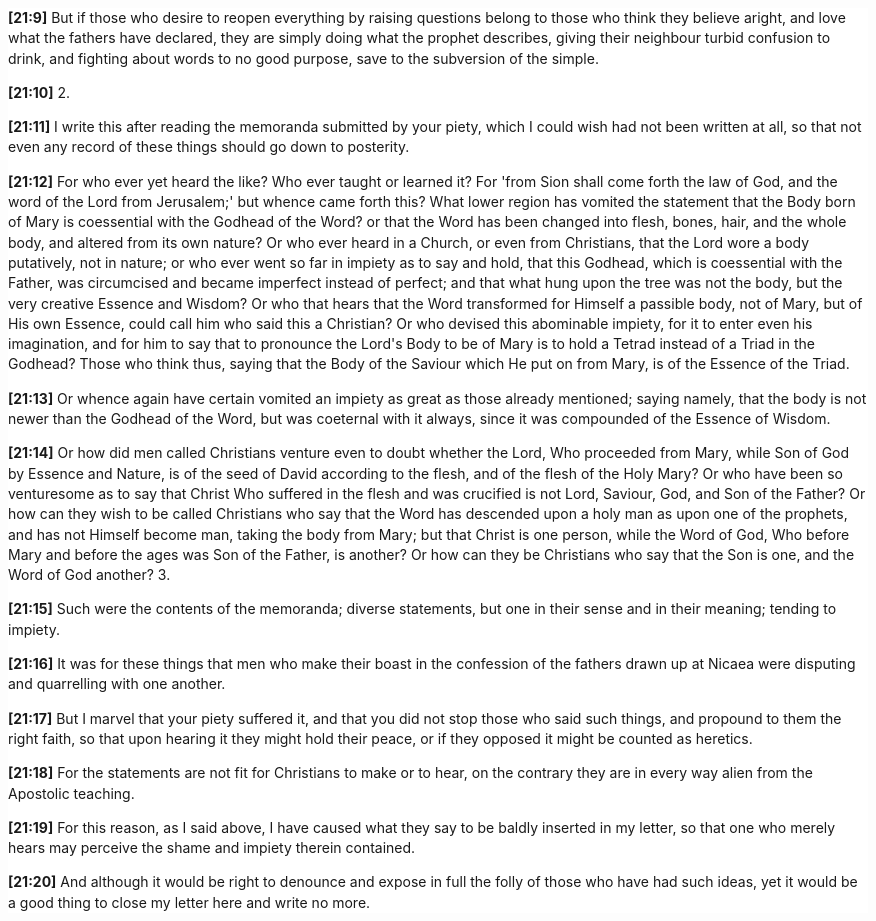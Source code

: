 **[21:9]** But if those who desire to reopen everything by raising questions belong to those who think they believe aright, and love what the fathers have declared, they are simply doing what the prophet describes, giving their neighbour turbid confusion to drink, and fighting about words to no good purpose, save to the subversion of the simple.

**[21:10]** 2.

**[21:11]** I write this after reading the memoranda submitted by your piety, which I could wish had not been written at all, so that not even any record of these things should go down to posterity.

**[21:12]** For who ever yet heard the like? Who ever taught or learned it? For 'from Sion shall come forth the law of God, and the word of the Lord from Jerusalem;' but whence came forth this? What lower region has vomited the statement that the Body born of Mary is coessential with the Godhead of the Word? or that the Word has been changed into flesh, bones, hair, and the whole body, and altered from its own nature? Or who ever heard in a Church, or even from Christians, that the Lord wore a body putatively, not in nature; or who ever went so far in impiety as to say and hold, that this Godhead, which is coessential with the Father, was circumcised and became imperfect instead of perfect; and that what hung upon the tree was not the body, but the very creative Essence and Wisdom? Or who that hears that the Word transformed for Himself a passible body, not of Mary, but of His own Essence, could call him who said this a Christian? Or who devised this abominable impiety, for it to enter even his imagination, and for him to say that to pronounce the Lord's Body to be of Mary is to hold a Tetrad instead of a Triad in the Godhead? Those who think thus, saying that the Body of the Saviour which He put on from Mary, is of the Essence of the Triad.

**[21:13]** Or whence again have certain vomited an impiety as great as those already mentioned; saying namely, that the body is not newer than the Godhead of the Word, but was coeternal with it always, since it was compounded of the Essence of Wisdom.

**[21:14]** Or how did men called Christians venture even to doubt whether the Lord, Who proceeded from Mary, while Son of God by Essence and Nature, is of the seed of David according to the flesh, and of the flesh of the Holy Mary? Or who have been so venturesome as to say that Christ Who suffered in the flesh and was crucified is not Lord, Saviour, God, and Son of the Father? Or how can they wish to be called Christians who say that the Word has descended upon a holy man as upon one of the prophets, and has not Himself become man, taking the body from Mary; but that Christ is one person, while the Word of God, Who before Mary and before the ages was Son of the Father, is another? Or how can they be Christians who say that the Son is one, and the Word of God another?  3.

**[21:15]** Such were the contents of the memoranda; diverse statements, but one in their sense and in their meaning; tending to impiety.

**[21:16]** It was for these things that men who make their boast in the confession of the fathers drawn up at Nicaea were disputing and quarrelling with one another.

**[21:17]** But I marvel that your piety suffered it, and that you did not stop those who said such things, and propound to them the right faith, so that upon hearing it they might hold their peace, or if they opposed it might be counted as heretics.

**[21:18]** For the statements are not fit for Christians to make or to hear, on the contrary they are in every way alien from the Apostolic teaching.

**[21:19]** For this reason, as I said above, I have caused what they say to be baldly inserted in my letter, so that one who merely hears may perceive the shame and impiety therein contained.

**[21:20]** And although it would be right to denounce and expose in full the folly of those who have had such ideas, yet it would be a good thing to close my letter here and write no more.
